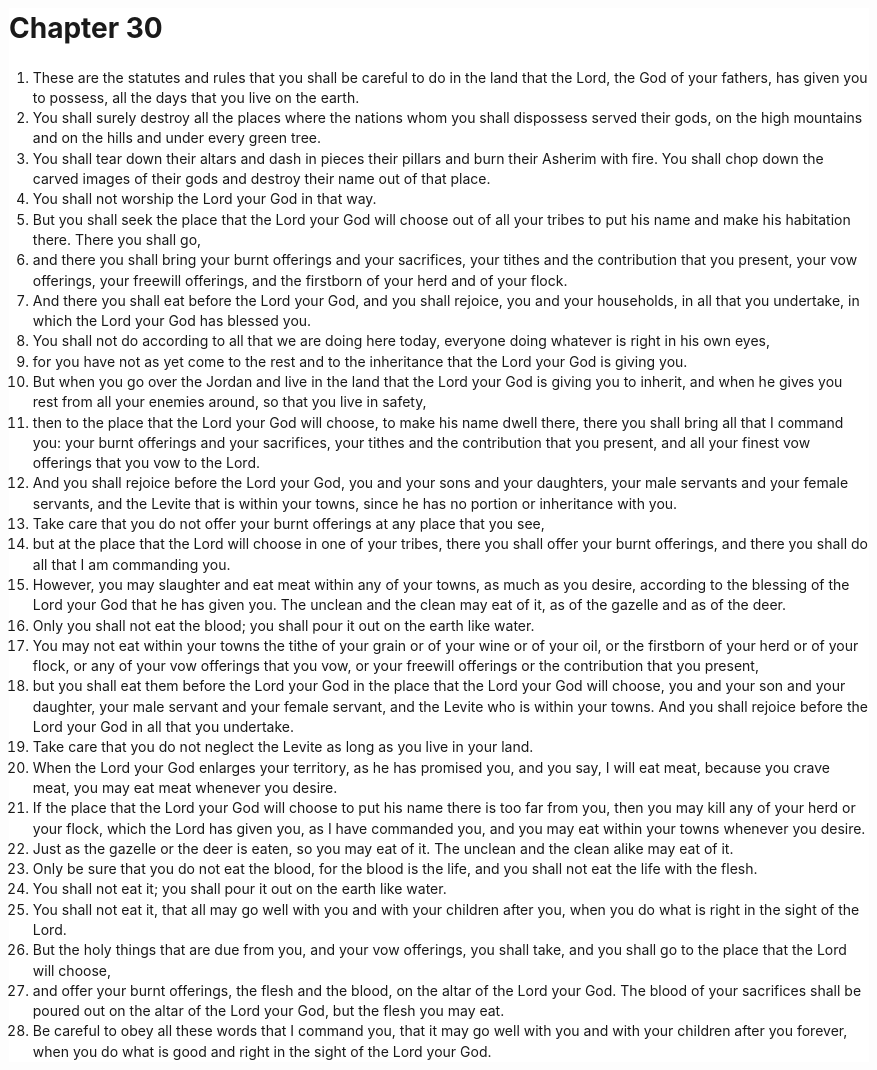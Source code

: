 # Chapter 30

1. These are the statutes and rules that you shall be careful to do in the land that the Lord, the God of your fathers, has given you to possess, all the days that you live on the earth.
2. You shall surely destroy all the places where the nations whom you shall dispossess served their gods, on the high mountains and on the hills and under every green tree.
3. You shall tear down their altars and dash in pieces their pillars and burn their Asherim with fire. You shall chop down the carved images of their gods and destroy their name out of that place.
4. You shall not worship the Lord your God in that way.
5. But you shall seek the place that the Lord your God will choose out of all your tribes to put his name and make his habitation there. There you shall go,
6. and there you shall bring your burnt offerings and your sacrifices, your tithes and the contribution that you present, your vow offerings, your freewill offerings, and the firstborn of your herd and of your flock.
7. And there you shall eat before the Lord your God, and you shall rejoice, you and your households, in all that you undertake, in which the Lord your God has blessed you.
8. You shall not do according to all that we are doing here today, everyone doing whatever is right in his own eyes,
9. for you have not as yet come to the rest and to the inheritance that the Lord your God is giving you.
10. But when you go over the Jordan and live in the land that the Lord your God is giving you to inherit, and when he gives you rest from all your enemies around, so that you live in safety,
11. then to the place that the Lord your God will choose, to make his name dwell there, there you shall bring all that I command you: your burnt offerings and your sacrifices, your tithes and the contribution that you present, and all your finest vow offerings that you vow to the Lord.
12. And you shall rejoice before the Lord your God, you and your sons and your daughters, your male servants and your female servants, and the Levite that is within your towns, since he has no portion or inheritance with you.
13. Take care that you do not offer your burnt offerings at any place that you see,
14. but at the place that the Lord will choose in one of your tribes, there you shall offer your burnt offerings, and there you shall do all that I am commanding you.
15. However, you may slaughter and eat meat within any of your towns, as much as you desire, according to the blessing of the Lord your God that he has given you. The unclean and the clean may eat of it, as of the gazelle and as of the deer.
16. Only you shall not eat the blood; you shall pour it out on the earth like water.
17. You may not eat within your towns the tithe of your grain or of your wine or of your oil, or the firstborn of your herd or of your flock, or any of your vow offerings that you vow, or your freewill offerings or the contribution that you present,
18. but you shall eat them before the Lord your God in the place that the Lord your God will choose, you and your son and your daughter, your male servant and your female servant, and the Levite who is within your towns. And you shall rejoice before the Lord your God in all that you undertake.
19. Take care that you do not neglect the Levite as long as you live in your land.
20. When the Lord your God enlarges your territory, as he has promised you, and you say, I will eat meat, because you crave meat, you may eat meat whenever you desire.
21. If the place that the Lord your God will choose to put his name there is too far from you, then you may kill any of your herd or your flock, which the Lord has given you, as I have commanded you, and you may eat within your towns whenever you desire.
22. Just as the gazelle or the deer is eaten, so you may eat of it. The unclean and the clean alike may eat of it.
23. Only be sure that you do not eat the blood, for the blood is the life, and you shall not eat the life with the flesh.
24. You shall not eat it; you shall pour it out on the earth like water.
25. You shall not eat it, that all may go well with you and with your children after you, when you do what is right in the sight of the Lord.
26. But the holy things that are due from you, and your vow offerings, you shall take, and you shall go to the place that the Lord will choose,
27. and offer your burnt offerings, the flesh and the blood, on the altar of the Lord your God. The blood of your sacrifices shall be poured out on the altar of the Lord your God, but the flesh you may eat.
28. Be careful to obey all these words that I command you, that it may go well with you and with your children after you forever, when you do what is good and right in the sight of the Lord your God.